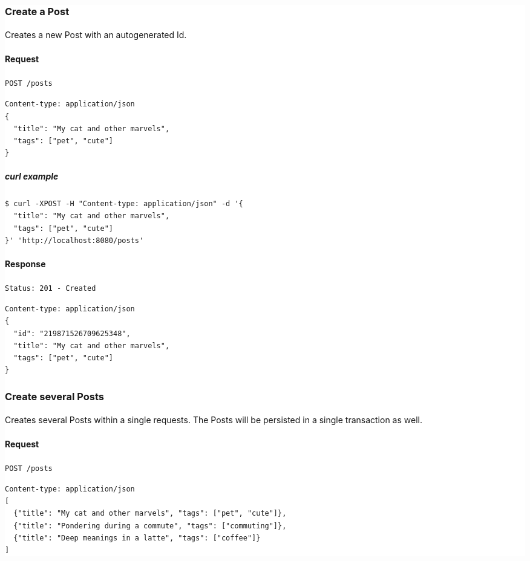 ### Create a Post
Creates a new Post with an autogenerated Id.

#### Request

```
POST /posts
```

```
Content-type: application/json
{
  "title": "My cat and other marvels",
  "tags": ["pet", "cute"]
}

```

##### curl example

```
$ curl -XPOST -H "Content-type: application/json" -d '{
  "title": "My cat and other marvels",
  "tags": ["pet", "cute"]
}' 'http://localhost:8080/posts'
```

#### Response

```
Status: 201 - Created
```
```
Content-type: application/json
{
  "id": "219871526709625348",
  "title": "My cat and other marvels",
  "tags": ["pet", "cute"]
}
```

### Create several Posts
Creates several Posts within a single requests. The Posts will be persisted in a single transaction as well.

#### Request

```
POST /posts
```

```
Content-type: application/json
[
  {"title": "My cat and other marvels", "tags": ["pet", "cute"]},
  {"title": "Pondering during a commute", "tags": ["commuting"]},
  {"title": "Deep meanings in a latte", "tags": ["coffee"]}
]
```
